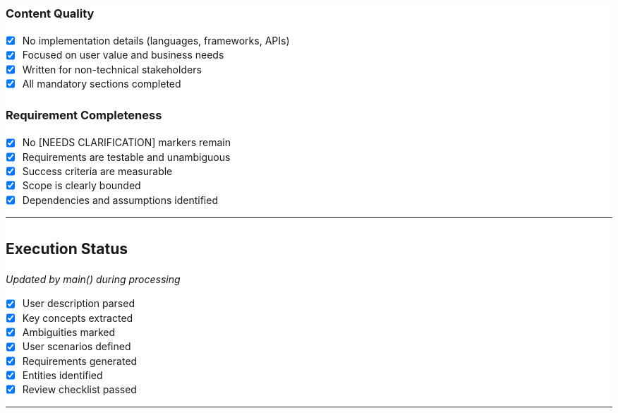 ### Content Quality
- [x] No implementation details (languages, frameworks, APIs)
- [x] Focused on user value and business needs
- [x] Written for non-technical stakeholders
- [x] All mandatory sections completed

### Requirement Completeness
- [x] No [NEEDS CLARIFICATION] markers remain
- [x] Requirements are testable and unambiguous  
- [x] Success criteria are measurable
- [x] Scope is clearly bounded
- [x] Dependencies and assumptions identified

---

## Execution Status
*Updated by main() during processing*

- [x] User description parsed
- [x] Key concepts extracted
- [x] Ambiguities marked
- [x] User scenarios defined
- [x] Requirements generated
- [x] Entities identified
- [x] Review checklist passed

---